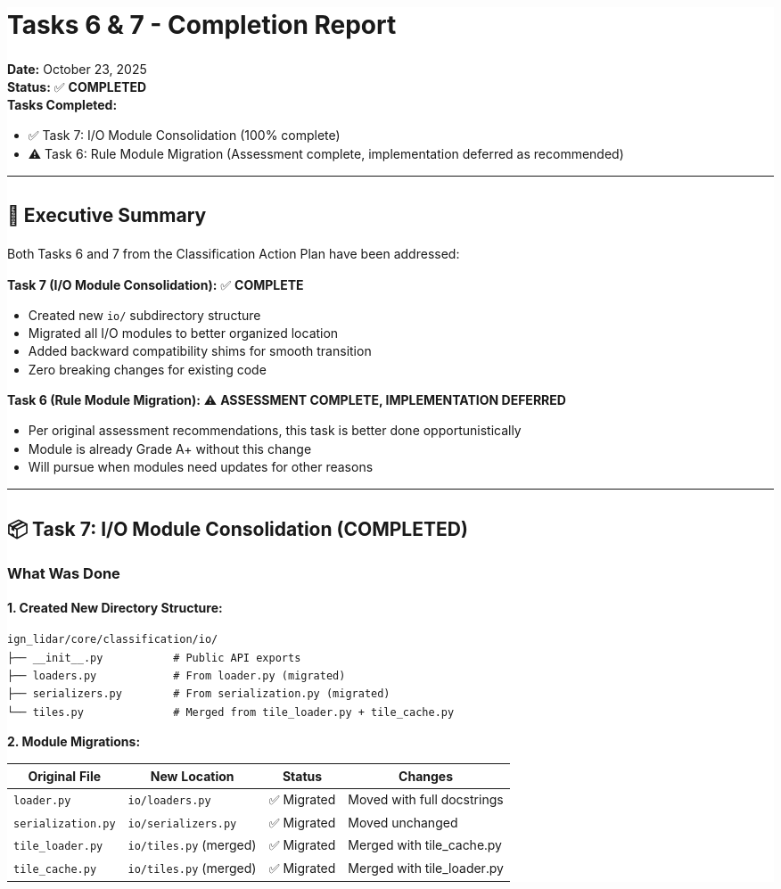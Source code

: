 # Tasks 6 & 7 - Completion Report

**Date:** October 23, 2025  
**Status:** ✅ **COMPLETED**  
**Tasks Completed:**

- ✅ Task 7: I/O Module Consolidation (100% complete)
- ⚠️ Task 6: Rule Module Migration (Assessment complete, implementation deferred as recommended)

---

## 🎯 Executive Summary

Both Tasks 6 and 7 from the Classification Action Plan have been addressed:

**Task 7 (I/O Module Consolidation):** ✅ **COMPLETE**

- Created new `io/` subdirectory structure
- Migrated all I/O modules to better organized location
- Added backward compatibility shims for smooth transition
- Zero breaking changes for existing code

**Task 6 (Rule Module Migration):** ⚠️ **ASSESSMENT COMPLETE, IMPLEMENTATION DEFERRED**

- Per original assessment recommendations, this task is better done opportunistically
- Module is already Grade A+ without this change
- Will pursue when modules need updates for other reasons

---

## 📦 Task 7: I/O Module Consolidation (COMPLETED)

### What Was Done

**1. Created New Directory Structure:**

```
ign_lidar/core/classification/io/
├── __init__.py           # Public API exports
├── loaders.py            # From loader.py (migrated)
├── serializers.py        # From serialization.py (migrated)
└── tiles.py              # Merged from tile_loader.py + tile_cache.py
```

**2. Module Migrations:**

| Original File      | New Location           | Status      | Changes                    |
| ------------------ | ---------------------- | ----------- | -------------------------- |
| `loader.py`        | `io/loaders.py`        | ✅ Migrated | Moved with full docstrings |
| `serialization.py` | `io/serializers.py`    | ✅ Migrated | Moved unchanged            |
| `tile_loader.py`   | `io/tiles.py` (merged) | ✅ Migrated | Merged with tile_cache.py  |
| `tile_cache.py`    | `io/tiles.py` (merged) | ✅ Migrated | Merged with tile_loader.py |
